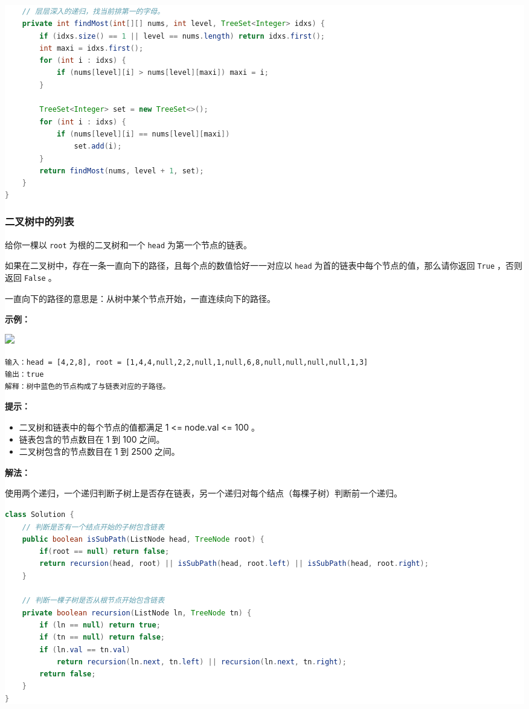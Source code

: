 ```java
    // 层层深入的递归，找当前排第一的字母。
    private int findMost(int[][] nums, int level, TreeSet<Integer> idxs) {
        if (idxs.size() == 1 || level == nums.length) return idxs.first();
        int maxi = idxs.first();
        for (int i : idxs) {
            if (nums[level][i] > nums[level][maxi]) maxi = i;
        }

        TreeSet<Integer> set = new TreeSet<>();
        for (int i : idxs) {
            if (nums[level][i] == nums[level][maxi])
                set.add(i);
        }
        return findMost(nums, level + 1, set);
    }
}
```

### 二叉树中的列表

给你一棵以 `root` 为根的二叉树和一个 `head` 为第一个节点的链表。

如果在二叉树中，存在一条一直向下的路径，且每个点的数值恰好一一对应以 `head` 为首的链表中每个节点的值，那么请你返回 `True` ，否则返回 `False` 。

一直向下的路径的意思是：从树中某个节点开始，一直连续向下的路径。

**示例：**

![](E:/kejian/知识总结/img/32.png)

```
输入：head = [4,2,8], root = [1,4,4,null,2,2,null,1,null,6,8,null,null,null,null,1,3]
输出：true
解释：树中蓝色的节点构成了与链表对应的子路径。
```

**提示：**

- 二叉树和链表中的每个节点的值都满足 1 <= node.val <= 100 。
- 链表包含的节点数目在 1 到 100 之间。
- 二叉树包含的节点数目在 1 到 2500 之间。

**解法：**

使用两个递归，一个递归判断子树上是否存在链表，另一个递归对每个结点（每棵子树）判断前一个递归。

```java
class Solution {
	// 判断是否有一个结点开始的子树包含链表
    public boolean isSubPath(ListNode head, TreeNode root) {
        if(root == null) return false;
        return recursion(head, root) || isSubPath(head, root.left) || isSubPath(head, root.right);
    }
    
	// 判断一棵子树是否从根节点开始包含链表
    private boolean recursion(ListNode ln, TreeNode tn) {
        if (ln == null) return true;
        if (tn == null) return false;
        if (ln.val == tn.val)
            return recursion(ln.next, tn.left) || recursion(ln.next, tn.right);
        return false;
    }
}
```
